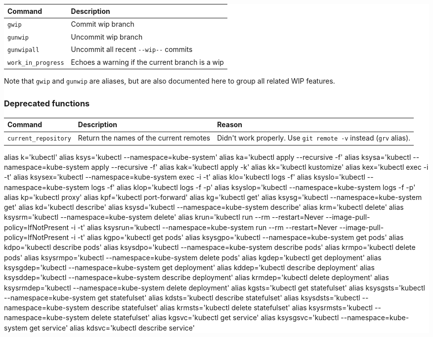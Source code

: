 | Command            | Description                                     |
| :----------------- | :---------------------------------------------- |
| `gwip`             | Commit wip branch                               |
| `gunwip`           | Uncommit wip branch                             |
| `gunwipall`        | Uncommit all recent `--wip--` commits           |
| `work_in_progress` | Echoes a warning if the current branch is a wip |

Note that `gwip` and `gunwip` are aliases, but are also documented here to group all related WIP features.

### Deprecated functions

| Command              | Description                             | Reason                                                           |
| :------------------- | :-------------------------------------- | :--------------------------------------------------------------- |
| `current_repository` | Return the names of the current remotes | Didn't work properly. Use `git remote -v` instead (`grv` alias). |




alias k='kubectl'
alias ksys='kubectl --namespace=kube-system'
alias ka='kubectl apply --recursive -f'
alias ksysa='kubectl --namespace=kube-system apply --recursive -f'
alias kak='kubectl apply -k'
alias kk='kubectl kustomize'
alias kex='kubectl exec -i -t'
alias ksysex='kubectl --namespace=kube-system exec -i -t'
alias klo='kubectl logs -f'
alias ksyslo='kubectl --namespace=kube-system logs -f'
alias klop='kubectl logs -f -p'
alias ksyslop='kubectl --namespace=kube-system logs -f -p'
alias kp='kubectl proxy'
alias kpf='kubectl port-forward'
alias kg='kubectl get'
alias ksysg='kubectl --namespace=kube-system get'
alias kd='kubectl describe'
alias ksysd='kubectl --namespace=kube-system describe'
alias krm='kubectl delete'
alias ksysrm='kubectl --namespace=kube-system delete'
alias krun='kubectl run --rm --restart=Never --image-pull-policy=IfNotPresent -i -t'
alias ksysrun='kubectl --namespace=kube-system run --rm --restart=Never --image-pull-policy=IfNotPresent -i -t'
alias kgpo='kubectl get pods'
alias ksysgpo='kubectl --namespace=kube-system get pods'
alias kdpo='kubectl describe pods'
alias ksysdpo='kubectl --namespace=kube-system describe pods'
alias krmpo='kubectl delete pods'
alias ksysrmpo='kubectl --namespace=kube-system delete pods'
alias kgdep='kubectl get deployment'
alias ksysgdep='kubectl --namespace=kube-system get deployment'
alias kddep='kubectl describe deployment'
alias ksysddep='kubectl --namespace=kube-system describe deployment'
alias krmdep='kubectl delete deployment'
alias ksysrmdep='kubectl --namespace=kube-system delete deployment'
alias kgsts='kubectl get statefulset'
alias ksysgsts='kubectl --namespace=kube-system get statefulset'
alias kdsts='kubectl describe statefulset'
alias ksysdsts='kubectl --namespace=kube-system describe statefulset'
alias krmsts='kubectl delete statefulset'
alias ksysrmsts='kubectl --namespace=kube-system delete statefulset'
alias kgsvc='kubectl get service'
alias ksysgsvc='kubectl --namespace=kube-system get service'
alias kdsvc='kubectl describe service'
